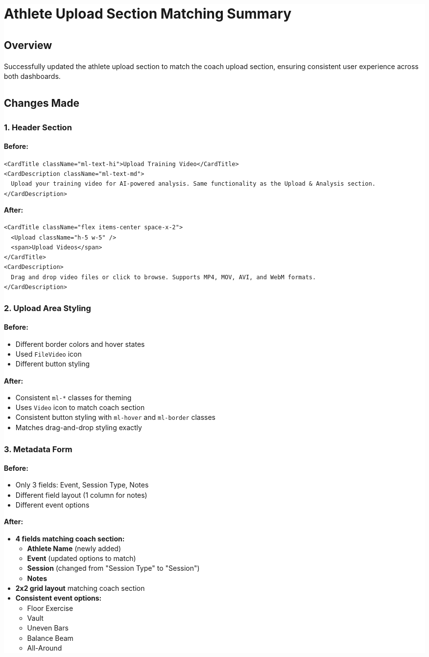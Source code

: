 # Athlete Upload Section Matching Summary

## Overview
Successfully updated the athlete upload section to match the coach upload section, ensuring consistent user experience across both dashboards.

## Changes Made

### 1. **Header Section**
**Before:**
```tsx
<CardTitle className="ml-text-hi">Upload Training Video</CardTitle>
<CardDescription className="ml-text-md">
  Upload your training video for AI-powered analysis. Same functionality as the Upload & Analysis section.
</CardDescription>
```

**After:**
```tsx
<CardTitle className="flex items-center space-x-2">
  <Upload className="h-5 w-5" />
  <span>Upload Videos</span>
</CardTitle>
<CardDescription>
  Drag and drop video files or click to browse. Supports MP4, MOV, AVI, and WebM formats.
</CardDescription>
```

### 2. **Upload Area Styling**
**Before:**
- Different border colors and hover states
- Used `FileVideo` icon
- Different button styling

**After:**
- Consistent `ml-*` classes for theming
- Uses `Video` icon to match coach section
- Consistent button styling with `ml-hover` and `ml-border` classes
- Matches drag-and-drop styling exactly

### 3. **Metadata Form**
**Before:**
- Only 3 fields: Event, Session Type, Notes
- Different field layout (1 column for notes)
- Different event options

**After:**
- **4 fields matching coach section:**
  - **Athlete Name** (newly added)
  - **Event** (updated options to match)
  - **Session** (changed from "Session Type" to "Session")
  - **Notes**
- **2x2 grid layout** matching coach section
- **Consistent event options:**
  - Floor Exercise
  - Vault
  - Uneven Bars
  - Balance Beam
  - All-Around
